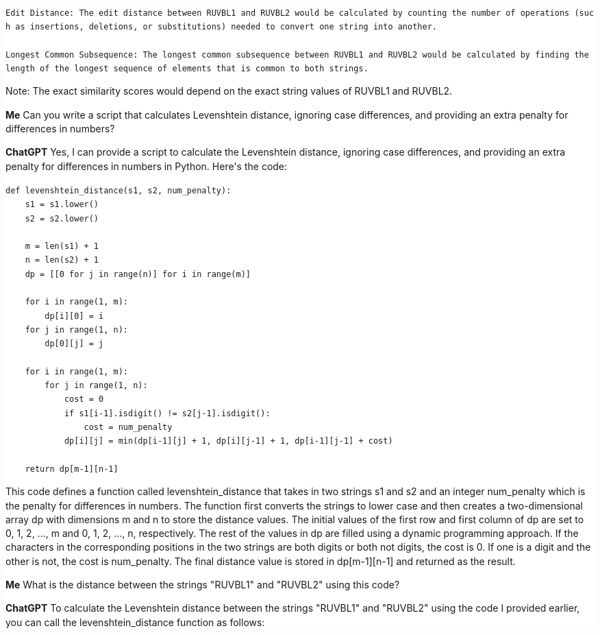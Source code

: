     Edit Distance: The edit distance between RUVBL1 and RUVBL2 would be calculated by counting the number of operations (such as insertions, deletions, or substitutions) needed to convert one string into another.

    Longest Common Subsequence: The longest common subsequence between RUVBL1 and RUVBL2 would be calculated by finding the length of the longest sequence of elements that is common to both strings.

Note: The exact similarity scores would depend on the exact string values of RUVBL1 and RUVBL2.

**Me**
Can you write a script that calculates Levenshtein distance, ignoring case differences, and providing an extra penalty for differences in numbers?

**ChatGPT**
Yes, I can provide a script to calculate the Levenshtein distance, ignoring case differences, and providing an extra penalty for differences in numbers in Python. Here's the code:

```
def levenshtein_distance(s1, s2, num_penalty):
    s1 = s1.lower()
    s2 = s2.lower()
    
    m = len(s1) + 1
    n = len(s2) + 1
    dp = [[0 for j in range(n)] for i in range(m)]
    
    for i in range(1, m):
        dp[i][0] = i
    for j in range(1, n):
        dp[0][j] = j
    
    for i in range(1, m):
        for j in range(1, n):
            cost = 0
            if s1[i-1].isdigit() != s2[j-1].isdigit():
                cost = num_penalty
            dp[i][j] = min(dp[i-1][j] + 1, dp[i][j-1] + 1, dp[i-1][j-1] + cost)
            
    return dp[m-1][n-1]
```

This code defines a function called levenshtein_distance that takes in two strings s1 and s2 and an integer num_penalty which is the penalty for differences in numbers. The function first converts the strings to lower case and then creates a two-dimensional array dp with dimensions m and n to store the distance values. The initial values of the first row and first column of dp are set to 0, 1, 2, ..., m and 0, 1, 2, ..., n, respectively. The rest of the values in dp are filled using a dynamic programming approach. If the characters in the corresponding positions in the two strings are both digits or both not digits, the cost is 0. If one is a digit and the other is not, the cost is num_penalty. The final distance value is stored in dp[m-1][n-1] and returned as the result.

**Me**
What is the distance between the strings "RUVBL1" and "RUVBL2" using this code?

**ChatGPT**
To calculate the Levenshtein distance between the strings "RUVBL1" and "RUVBL2" using the code I provided earlier, you can call the levenshtein_distance function as follows:
